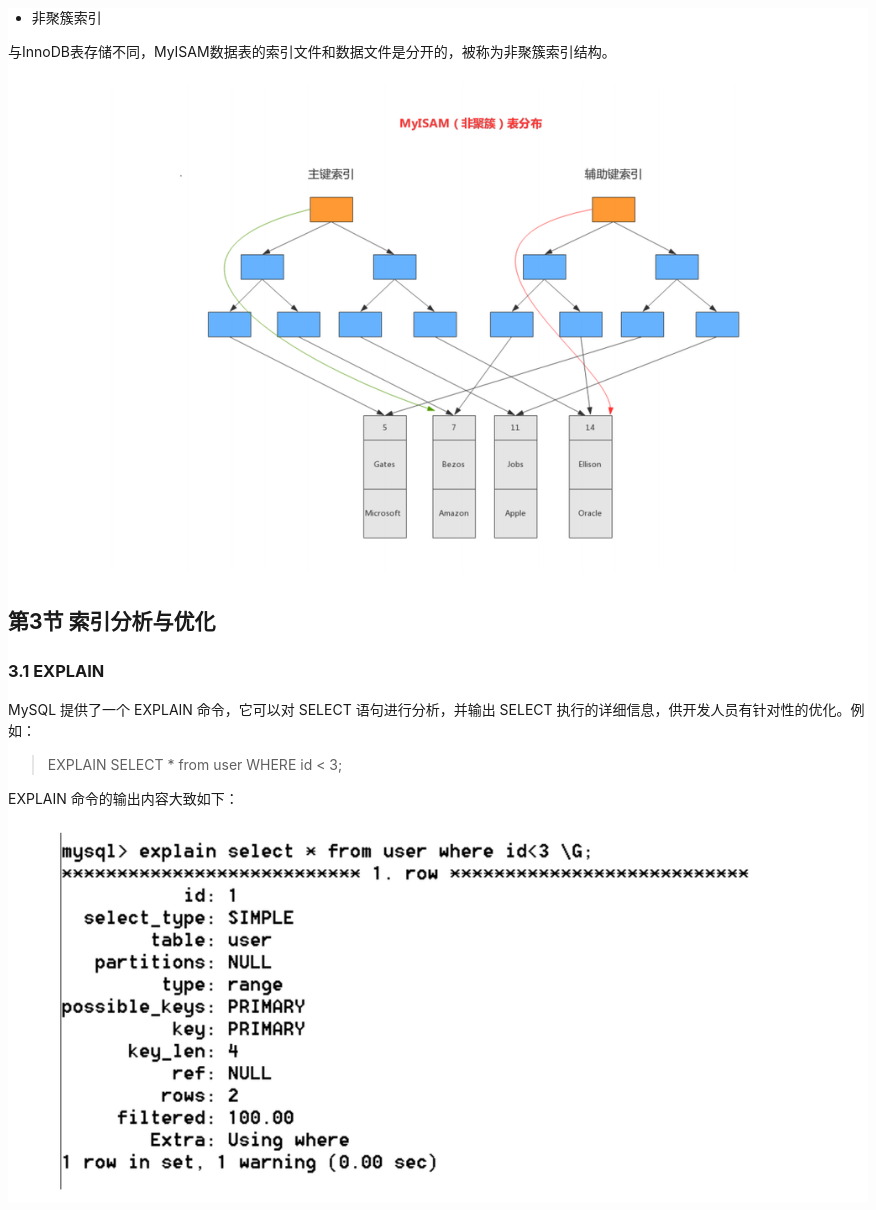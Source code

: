 - 非聚簇索引 

与InnoDB表存储不同，MyISAM数据表的索引文件和数据文件是分开的，被称为非聚簇索引结构。

![1702085213279](.\assets\1702085213279.png)

## 第3节 索引分析与优化

### **3.1 EXPLAIN** 

MySQL 提供了一个 EXPLAIN 命令，它可以对 SELECT 语句进行分析，并输出 SELECT 执行的详细信息，供开发人员有针对性的优化。例如： 

> EXPLAIN SELECT * from user WHERE id < 3;

EXPLAIN 命令的输出内容大致如下：

![1702085280203](.\assets\1702085280203.png)
